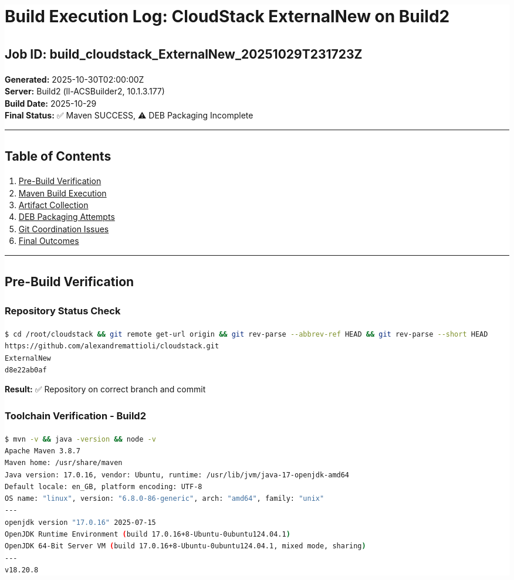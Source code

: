 # Build Execution Log: CloudStack ExternalNew on Build2
## Job ID: build_cloudstack_ExternalNew_20251029T231723Z

**Generated:** 2025-10-30T02:00:00Z  
**Server:** Build2 (ll-ACSBuilder2, 10.1.3.177)  
**Build Date:** 2025-10-29  
**Final Status:** ✅ Maven SUCCESS, ⚠️ DEB Packaging Incomplete

---

## Table of Contents
1. [Pre-Build Verification](#pre-build-verification)
2. [Maven Build Execution](#maven-build-execution)
3. [Artifact Collection](#artifact-collection)
4. [DEB Packaging Attempts](#deb-packaging-attempts)
5. [Git Coordination Issues](#git-coordination-issues)
6. [Final Outcomes](#final-outcomes)

---

## Pre-Build Verification

### Repository Status Check
```bash
$ cd /root/cloudstack && git remote get-url origin && git rev-parse --abbrev-ref HEAD && git rev-parse --short HEAD
https://github.com/alexandremattioli/cloudstack.git
ExternalNew
d8e22ab0af
```

**Result:** ✅ Repository on correct branch and commit

### Toolchain Verification - Build2
```bash
$ mvn -v && java -version && node -v
Apache Maven 3.8.7
Maven home: /usr/share/maven
Java version: 17.0.16, vendor: Ubuntu, runtime: /usr/lib/jvm/java-17-openjdk-amd64
Default locale: en_GB, platform encoding: UTF-8
OS name: "linux", version: "6.8.0-86-generic", arch: "amd64", family: "unix"
---
openjdk version "17.0.16" 2025-07-15
OpenJDK Runtime Environment (build 17.0.16+8-Ubuntu-0ubuntu124.04.1)
OpenJDK 64-Bit Server VM (build 17.0.16+8-Ubuntu-0ubuntu124.04.1, mixed mode, sharing)
---
v18.20.8
```
